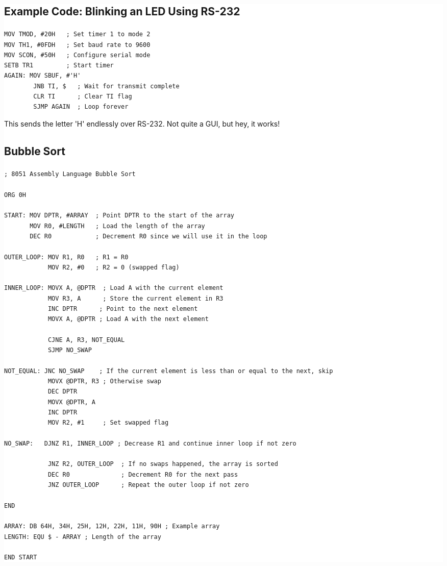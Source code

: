 ## Example Code: Blinking an LED Using RS-232

```assembly
MOV TMOD, #20H   ; Set timer 1 to mode 2
MOV TH1, #0FDH   ; Set baud rate to 9600
MOV SCON, #50H   ; Configure serial mode
SETB TR1         ; Start timer
AGAIN: MOV SBUF, #'H'
        JNB TI, $   ; Wait for transmit complete
        CLR TI      ; Clear TI flag
        SJMP AGAIN  ; Loop forever
```

This sends the letter 'H' endlessly over RS-232. Not quite a GUI, but hey, it works!

## Bubble Sort

```assembly
; 8051 Assembly Language Bubble Sort

ORG 0H

START: MOV DPTR, #ARRAY  ; Point DPTR to the start of the array
       MOV R0, #LENGTH   ; Load the length of the array
       DEC R0            ; Decrement R0 since we will use it in the loop

OUTER_LOOP: MOV R1, R0   ; R1 = R0
            MOV R2, #0   ; R2 = 0 (swapped flag)
            
INNER_LOOP: MOVX A, @DPTR  ; Load A with the current element
            MOV R3, A      ; Store the current element in R3
            INC DPTR      ; Point to the next element
            MOVX A, @DPTR ; Load A with the next element

            CJNE A, R3, NOT_EQUAL
            SJMP NO_SWAP

NOT_EQUAL: JNC NO_SWAP    ; If the current element is less than or equal to the next, skip
            MOVX @DPTR, R3 ; Otherwise swap
            DEC DPTR
            MOVX @DPTR, A
            INC DPTR
            MOV R2, #1     ; Set swapped flag

NO_SWAP:   DJNZ R1, INNER_LOOP ; Decrease R1 and continue inner loop if not zero

            JNZ R2, OUTER_LOOP  ; If no swaps happened, the array is sorted
            DEC R0              ; Decrement R0 for the next pass
            JNZ OUTER_LOOP      ; Repeat the outer loop if not zero

END

ARRAY: DB 64H, 34H, 25H, 12H, 22H, 11H, 90H ; Example array
LENGTH: EQU $ - ARRAY ; Length of the array

END START
```
